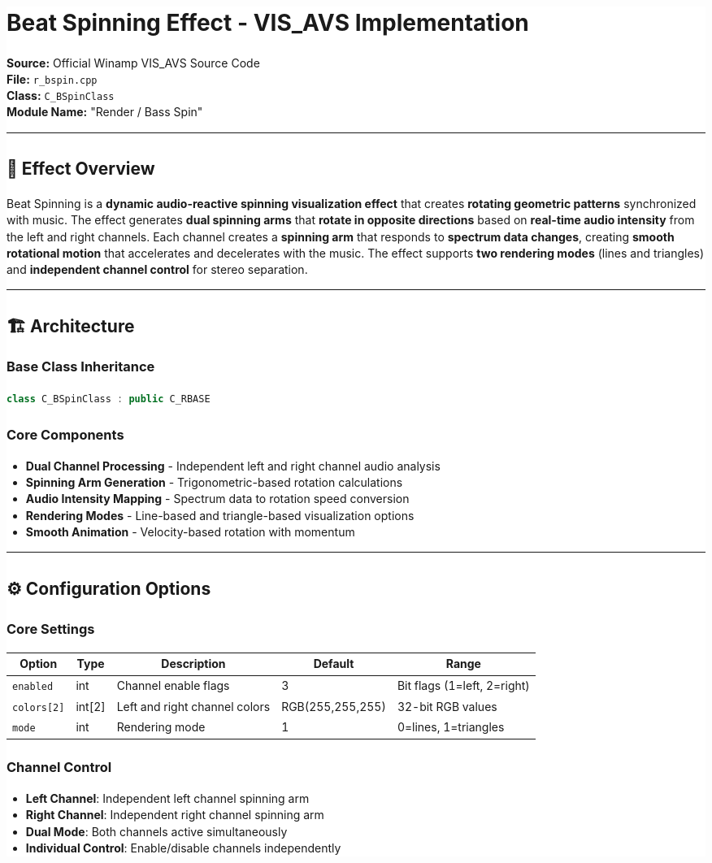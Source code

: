 # Beat Spinning Effect - VIS_AVS Implementation

**Source:** Official Winamp VIS_AVS Source Code  
**File:** `r_bspin.cpp`  
**Class:** `C_BSpinClass`  
**Module Name:** "Render / Bass Spin"

---

## 🎯 **Effect Overview**

Beat Spinning is a **dynamic audio-reactive spinning visualization effect** that creates **rotating geometric patterns** synchronized with music. The effect generates **dual spinning arms** that **rotate in opposite directions** based on **real-time audio intensity** from the left and right channels. Each channel creates a **spinning arm** that responds to **spectrum data changes**, creating **smooth rotational motion** that accelerates and decelerates with the music. The effect supports **two rendering modes** (lines and triangles) and **independent channel control** for stereo separation.

---

## 🏗️ **Architecture**

### **Base Class Inheritance**
```cpp
class C_BSpinClass : public C_RBASE
```

### **Core Components**
- **Dual Channel Processing** - Independent left and right channel audio analysis
- **Spinning Arm Generation** - Trigonometric-based rotation calculations
- **Audio Intensity Mapping** - Spectrum data to rotation speed conversion
- **Rendering Modes** - Line-based and triangle-based visualization options
- **Smooth Animation** - Velocity-based rotation with momentum

---

## ⚙️ **Configuration Options**

### **Core Settings**
| Option | Type | Description | Default | Range |
|--------|------|-------------|---------|-------|
| `enabled` | int | Channel enable flags | 3 | Bit flags (1=left, 2=right) |
| `colors[2]` | int[2] | Left and right channel colors | RGB(255,255,255) | 32-bit RGB values |
| `mode` | int | Rendering mode | 1 | 0=lines, 1=triangles |

### **Channel Control**
- **Left Channel**: Independent left channel spinning arm
- **Right Channel**: Independent right channel spinning arm
- **Dual Mode**: Both channels active simultaneously
- **Individual Control**: Enable/disable channels independently
